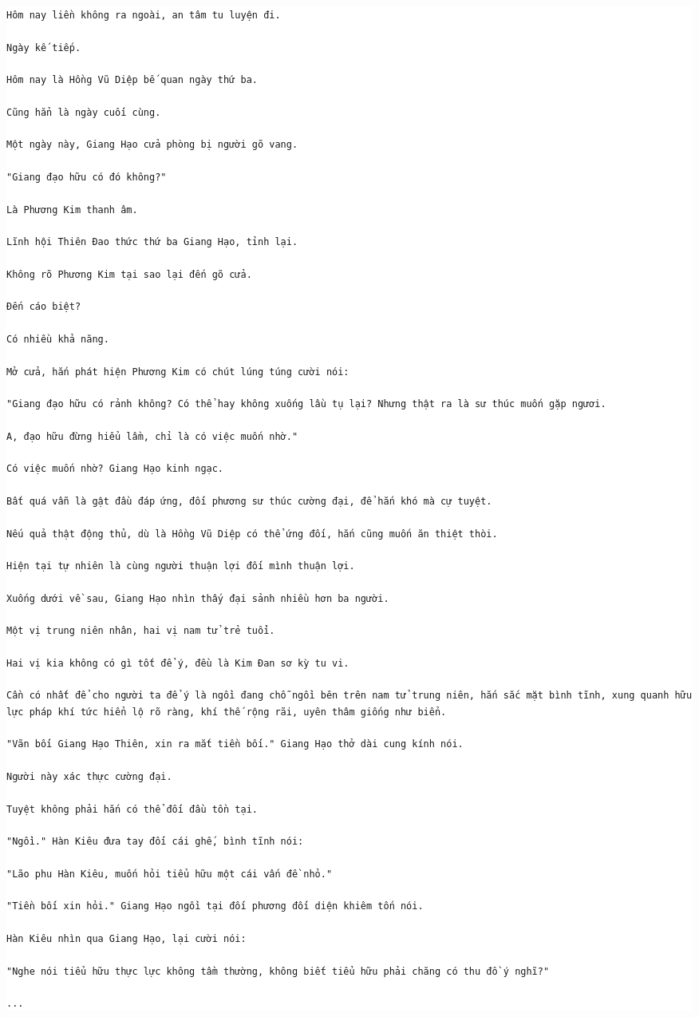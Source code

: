 	Hôm nay liền không ra ngoài, an tâm tu luyện đi.

	Ngày kế tiếp.

	Hôm nay là Hồng Vũ Diệp bế quan ngày thứ ba.

	Cũng hẳn là ngày cuối cùng.

	Một ngày này, Giang Hạo cửa phòng bị người gõ vang.

	"Giang đạo hữu có đó không?"

	Là Phương Kim thanh âm.

	Lĩnh hội Thiên Đao thức thứ ba Giang Hạo, tỉnh lại.

	Không rõ Phương Kim tại sao lại đến gõ cửa.

	Đến cáo biệt?

	Có nhiều khả năng.

	Mở cửa, hắn phát hiện Phương Kim có chút lúng túng cười nói:

	"Giang đạo hữu có rảnh không? Có thể hay không xuống lầu tụ lại? Nhưng thật ra là sư thúc muốn gặp ngươi.

	A, đạo hữu đừng hiểu lầm, chỉ là có việc muốn nhờ."

	Có việc muốn nhờ? Giang Hạo kinh ngạc.

	Bất quá vẫn là gật đầu đáp ứng, đối phương sư thúc cường đại, để hắn khó mà cự tuyệt.

	Nếu quả thật động thủ, dù là Hồng Vũ Diệp có thể ứng đối, hắn cũng muốn ăn thiệt thòi.

	Hiện tại tự nhiên là cùng người thuận lợi đối mình thuận lợi.

	Xuống dưới về sau, Giang Hạo nhìn thấy đại sảnh nhiều hơn ba người.

	Một vị trung niên nhân, hai vị nam tử trẻ tuổi.

	Hai vị kia không có gì tốt để ý, đều là Kim Đan sơ kỳ tu vi.

	Cần có nhất để cho người ta để ý là ngồi đang chỗ ngồi bên trên nam tử trung niên, hắn sắc mặt bình tĩnh, xung quanh hữu lực pháp khí tức hiển lộ rõ ràng, khí thế rộng rãi, uyên thâm giống như biển.

	"Vãn bối Giang Hạo Thiên, xin ra mắt tiền bối." Giang Hạo thở dài cung kính nói.

	Người này xác thực cường đại.

	Tuyệt không phải hắn có thể đối đầu tồn tại.

	"Ngồi." Hàn Kiêu đưa tay đối cái ghế, bình tĩnh nói:

	"Lão phu Hàn Kiêu, muốn hỏi tiểu hữu một cái vấn đề nhỏ."

	"Tiền bối xin hỏi." Giang Hạo ngồi tại đối phương đối diện khiêm tốn nói.

	Hàn Kiêu nhìn qua Giang Hạo, lại cười nói:

	"Nghe nói tiểu hữu thực lực không tầm thường, không biết tiểu hữu phải chăng có thu đồ ý nghĩ?"

	...




